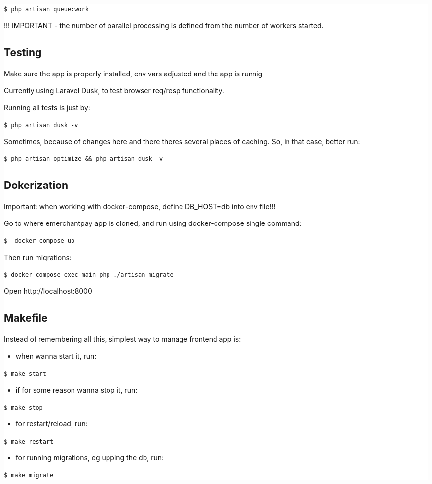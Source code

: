 ```
$ php artisan queue:work
```

!!! IMPORTANT - the number of parallel processing is defined from the number of workers started.

## Testing

Make sure the app is properly installed, env vars adjusted and the app is runnig

Currently using Laravel Dusk, to test browser req/resp functionality.

Running all tests is just by:
```
$ php artisan dusk -v
```

Sometimes, because of changes here and there theres several places of caching. So, in that case, better run:
```
$ php artisan optimize && php artisan dusk -v
```

## Dokerization
Important: when working with docker-compose, define DB_HOST=db into env file!!!

Go to where emerchantpay app is cloned, and run using docker-compose single command:
 ```
 $  docker-compose up
 ```

 Then run migrations:
 ```
 $ docker-compose exec main php ./artisan migrate 
 ```

Open http://localhost:8000

## Makefile
Instead of remembering all this, simplest way to manage frontend app is:
 - when wanna start it, run:
 ```
 $ make start
 ```
 - if for some reason wanna stop it, run:
 ```
 $ make stop
 ```
 - for restart/reload, run:
 ```
 $ make restart
 ```
 - for running migrations, eg upping the db, run:
 ```
 $ make migrate
 ```
